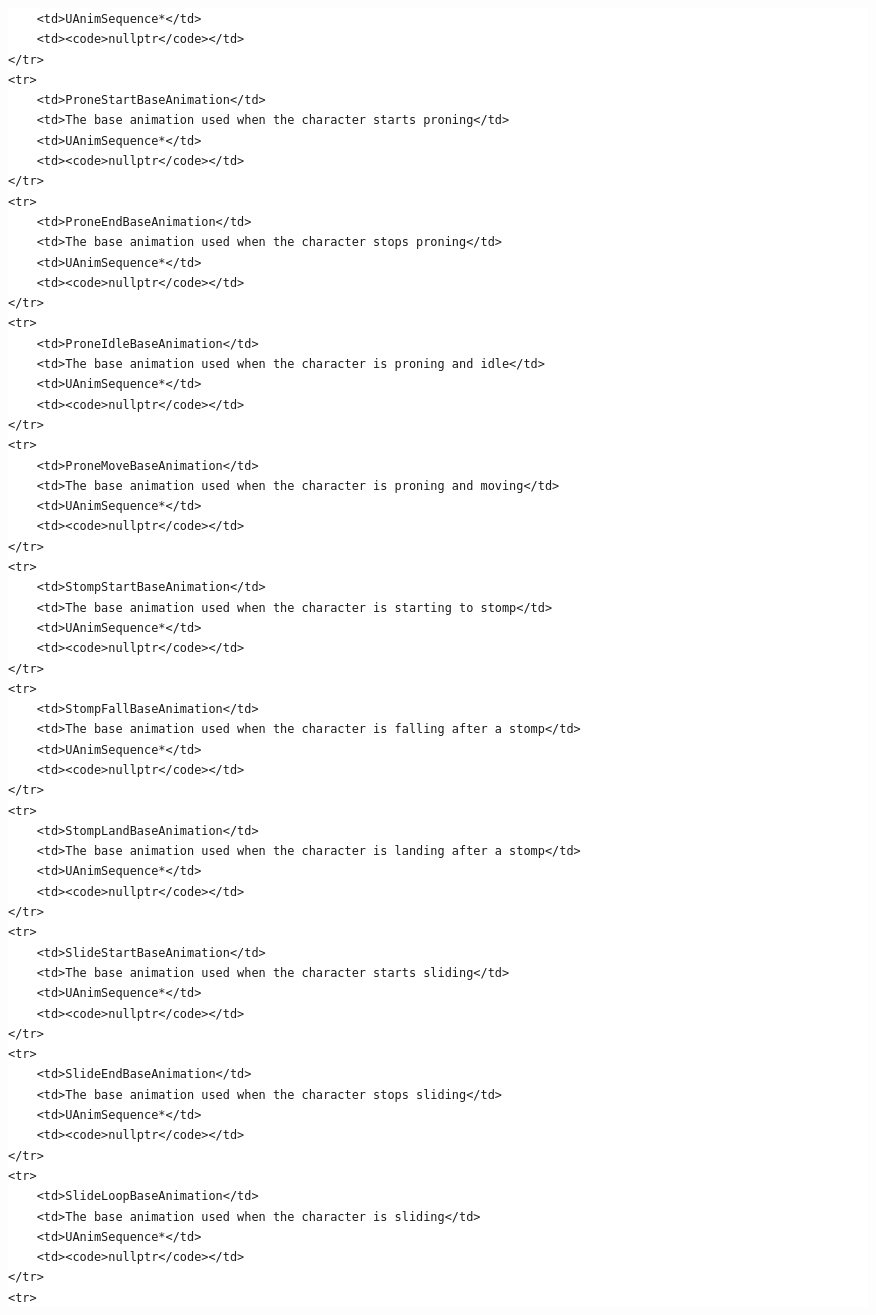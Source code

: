 		<td>UAnimSequence*</td>
		<td><code>nullptr</code></td>
	</tr>
	<tr>
		<td>ProneStartBaseAnimation</td>
		<td>The base animation used when the character starts proning</td>
		<td>UAnimSequence*</td>
		<td><code>nullptr</code></td>
	</tr>
	<tr>
		<td>ProneEndBaseAnimation</td>
		<td>The base animation used when the character stops proning</td>
		<td>UAnimSequence*</td>
		<td><code>nullptr</code></td>
	</tr>
	<tr>
		<td>ProneIdleBaseAnimation</td>
		<td>The base animation used when the character is proning and idle</td>
		<td>UAnimSequence*</td>
		<td><code>nullptr</code></td>
	</tr>
	<tr>
		<td>ProneMoveBaseAnimation</td>
		<td>The base animation used when the character is proning and moving</td>
		<td>UAnimSequence*</td>
		<td><code>nullptr</code></td>
	</tr>
	<tr>
		<td>StompStartBaseAnimation</td>
		<td>The base animation used when the character is starting to stomp</td>
		<td>UAnimSequence*</td>
		<td><code>nullptr</code></td>
	</tr>
	<tr>
		<td>StompFallBaseAnimation</td>
		<td>The base animation used when the character is falling after a stomp</td>
		<td>UAnimSequence*</td>
		<td><code>nullptr</code></td>
	</tr>
	<tr>
		<td>StompLandBaseAnimation</td>
		<td>The base animation used when the character is landing after a stomp</td>
		<td>UAnimSequence*</td>
		<td><code>nullptr</code></td>
	</tr>
	<tr>
		<td>SlideStartBaseAnimation</td>
		<td>The base animation used when the character starts sliding</td>
		<td>UAnimSequence*</td>
		<td><code>nullptr</code></td>
	</tr>
	<tr>
		<td>SlideEndBaseAnimation</td>
		<td>The base animation used when the character stops sliding</td>
		<td>UAnimSequence*</td>
		<td><code>nullptr</code></td>
	</tr>
	<tr>
		<td>SlideLoopBaseAnimation</td>
		<td>The base animation used when the character is sliding</td>
		<td>UAnimSequence*</td>
		<td><code>nullptr</code></td>
	</tr>
	<tr>